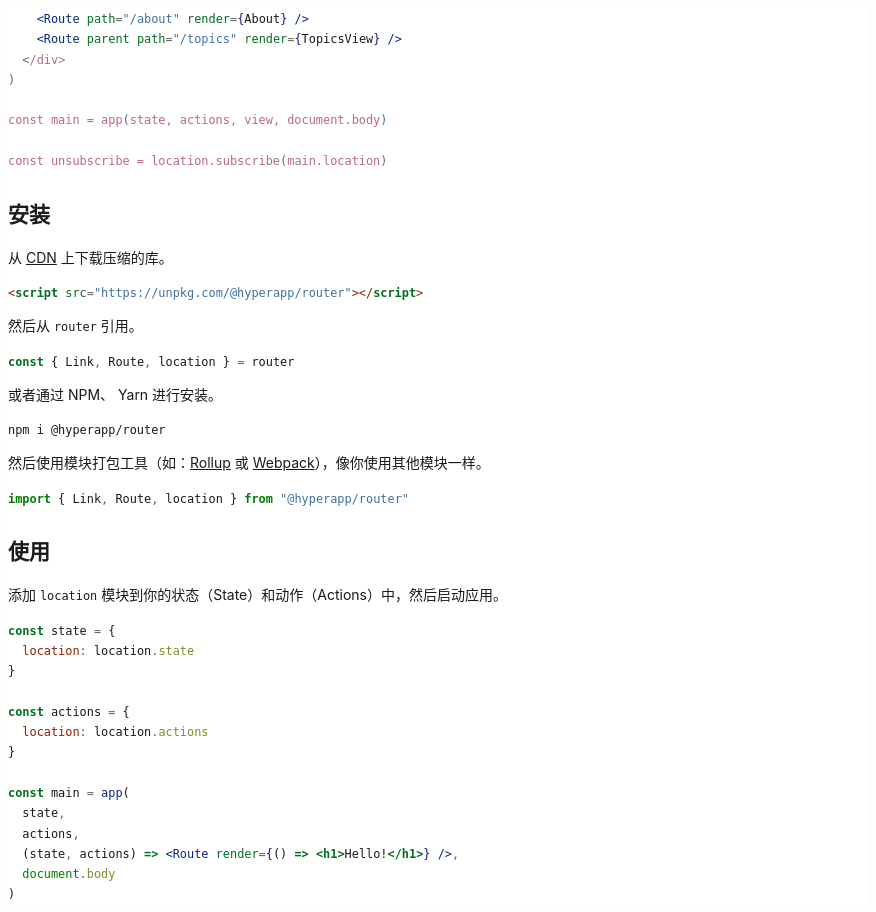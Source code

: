 ```jsx
    <Route path="/about" render={About} />
    <Route parent path="/topics" render={TopicsView} />
  </div>
)

const main = app(state, actions, view, document.body)

const unsubscribe = location.subscribe(main.location)
```

## 安装

从 [CDN](https://unpkg.com/@hyperapp/router) 上下载压缩的库。

```html
<script src="https://unpkg.com/@hyperapp/router"></script>
```

然后从 `router` 引用。

```jsx
const { Link, Route, location } = router
```

或者通过 NPM、 Yarn 进行安装。

```bash
npm i @hyperapp/router
```

然后使用模块打包工具（如：[Rollup](https://rollupjs.org) 或 [Webpack](https://webpack.js.org)），像你使用其他模块一样。

```jsx
import { Link, Route, location } from "@hyperapp/router"
```

## 使用

添加 `location` 模块到你的状态（State）和动作（Actions）中，然后启动应用。

```jsx
const state = {
  location: location.state
}

const actions = {
  location: location.actions
}

const main = app(
  state,
  actions,
  (state, actions) => <Route render={() => <h1>Hello!</h1>} />,
  document.body
)
```
